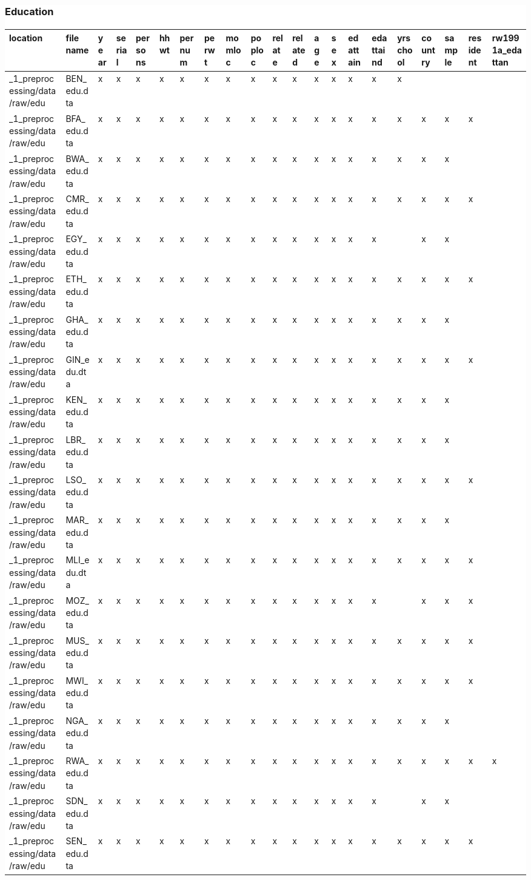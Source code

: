### Education

| location                      | file name   | year   | serial   | persons   | hhwt   | pernum   | perwt   | momloc   | poploc   | relate   | related   | age   | sex   | edattain   | edattaind   | yrschool   | country   | sample   | resident   | rw1991a_edattan   |
|:------------------------------|:------------|:-------|:---------|:----------|:-------|:---------|:--------|:---------|:---------|:---------|:----------|:------|:------|:-----------|:------------|:-----------|:----------|:---------|:-----------|:------------------|
| _1_preprocessing/data/raw/edu | BEN_edu.dta | x      | x        | x         | x      | x        | x       | x        | x        | x        | x         | x     | x     | x          | x           | x          |           |          |            |                   |
| _1_preprocessing/data/raw/edu | BFA_edu.dta | x      | x        | x         | x      | x        | x       | x        | x        | x        | x         | x     | x     | x          | x           | x          | x         | x        | x          |                   |
| _1_preprocessing/data/raw/edu | BWA_edu.dta | x      | x        | x         | x      | x        | x       | x        | x        | x        | x         | x     | x     | x          | x           | x          | x         | x        |            |                   |
| _1_preprocessing/data/raw/edu | CMR_edu.dta | x      | x        | x         | x      | x        | x       | x        | x        | x        | x         | x     | x     | x          | x           | x          | x         | x        | x          |                   |
| _1_preprocessing/data/raw/edu | EGY_edu.dta | x      | x        | x         | x      | x        | x       | x        | x        | x        | x         | x     | x     | x          | x           |            | x         | x        |            |                   |
| _1_preprocessing/data/raw/edu | ETH_edu.dta | x      | x        | x         | x      | x        | x       | x        | x        | x        | x         | x     | x     | x          | x           | x          | x         | x        | x          |                   |
| _1_preprocessing/data/raw/edu | GHA_edu.dta | x      | x        | x         | x      | x        | x       | x        | x        | x        | x         | x     | x     | x          | x           | x          | x         | x        |            |                   |
| _1_preprocessing/data/raw/edu | GIN_edu.dta | x      | x        | x         | x      | x        | x       | x        | x        | x        | x         | x     | x     | x          | x           | x          | x         | x        | x          |                   |
| _1_preprocessing/data/raw/edu | KEN_edu.dta | x      | x        | x         | x      | x        | x       | x        | x        | x        | x         | x     | x     | x          | x           | x          | x         | x        |            |                   |
| _1_preprocessing/data/raw/edu | LBR_edu.dta | x      | x        | x         | x      | x        | x       | x        | x        | x        | x         | x     | x     | x          | x           | x          | x         | x        |            |                   |
| _1_preprocessing/data/raw/edu | LSO_edu.dta | x      | x        | x         | x      | x        | x       | x        | x        | x        | x         | x     | x     | x          | x           | x          | x         | x        | x          |                   |
| _1_preprocessing/data/raw/edu | MAR_edu.dta | x      | x        | x         | x      | x        | x       | x        | x        | x        | x         | x     | x     | x          | x           | x          | x         | x        |            |                   |
| _1_preprocessing/data/raw/edu | MLI_edu.dta | x      | x        | x         | x      | x        | x       | x        | x        | x        | x         | x     | x     | x          | x           | x          | x         | x        | x          |                   |
| _1_preprocessing/data/raw/edu | MOZ_edu.dta | x      | x        | x         | x      | x        | x       | x        | x        | x        | x         | x     | x     | x          | x           |            | x         | x        | x          |                   |
| _1_preprocessing/data/raw/edu | MUS_edu.dta | x      | x        | x         | x      | x        | x       | x        | x        | x        | x         | x     | x     | x          | x           | x          | x         | x        | x          |                   |
| _1_preprocessing/data/raw/edu | MWI_edu.dta | x      | x        | x         | x      | x        | x       | x        | x        | x        | x         | x     | x     | x          | x           | x          | x         | x        | x          |                   |
| _1_preprocessing/data/raw/edu | NGA_edu.dta | x      | x        | x         | x      | x        | x       | x        | x        | x        | x         | x     | x     | x          | x           | x          | x         | x        |            |                   |
| _1_preprocessing/data/raw/edu | RWA_edu.dta | x      | x        | x         | x      | x        | x       | x        | x        | x        | x         | x     | x     | x          | x           | x          | x         | x        | x          | x                 |
| _1_preprocessing/data/raw/edu | SDN_edu.dta | x      | x        | x         | x      | x        | x       | x        | x        | x        | x         | x     | x     | x          | x           |            | x         | x        |            |                   |
| _1_preprocessing/data/raw/edu | SEN_edu.dta | x      | x        | x         | x      | x        | x       | x        | x        | x        | x         | x     | x     | x          | x           | x          | x         | x        | x          |                   |